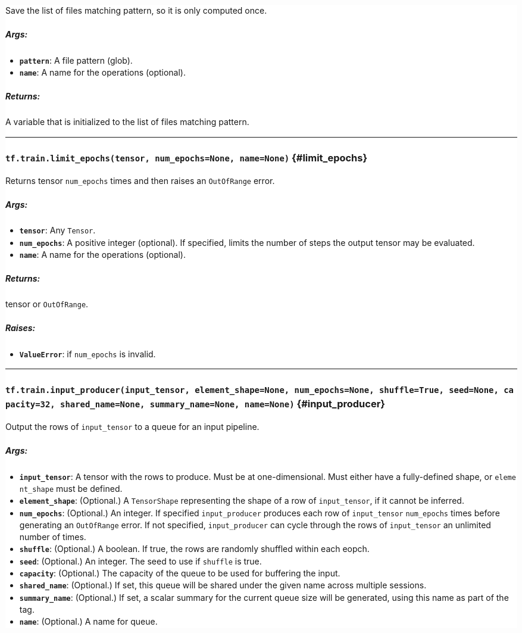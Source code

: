 Save the list of files matching pattern, so it is only computed once.

##### Args:


*  <b>`pattern`</b>: A file pattern (glob).
*  <b>`name`</b>: A name for the operations (optional).

##### Returns:

  A variable that is initialized to the list of files matching pattern.


- - -

### `tf.train.limit_epochs(tensor, num_epochs=None, name=None)` {#limit_epochs}

Returns tensor `num_epochs` times and then raises an `OutOfRange` error.

##### Args:


*  <b>`tensor`</b>: Any `Tensor`.
*  <b>`num_epochs`</b>: A positive integer (optional).  If specified, limits the number
    of steps the output tensor may be evaluated.
*  <b>`name`</b>: A name for the operations (optional).

##### Returns:

  tensor or `OutOfRange`.

##### Raises:


*  <b>`ValueError`</b>: if `num_epochs` is invalid.


- - -

### `tf.train.input_producer(input_tensor, element_shape=None, num_epochs=None, shuffle=True, seed=None, capacity=32, shared_name=None, summary_name=None, name=None)` {#input_producer}

Output the rows of `input_tensor` to a queue for an input pipeline.

##### Args:


*  <b>`input_tensor`</b>: A tensor with the rows to produce. Must be at
    one-dimensional. Must either have a fully-defined shape, or
    `element_shape` must be defined.
*  <b>`element_shape`</b>: (Optional.) A `TensorShape` representing the shape of a
    row of `input_tensor`, if it cannot be inferred.
*  <b>`num_epochs`</b>: (Optional.) An integer. If specified `input_producer` produces
    each row of `input_tensor` `num_epochs` times before generating an
    `OutOfRange` error. If not specified, `input_producer` can cycle through
    the rows of `input_tensor` an unlimited number of times.
*  <b>`shuffle`</b>: (Optional.) A boolean. If true, the rows are randomly shuffled
    within each eopch.
*  <b>`seed`</b>: (Optional.) An integer. The seed to use if `shuffle` is true.
*  <b>`capacity`</b>: (Optional.) The capacity of the queue to be used for buffering
    the input.
*  <b>`shared_name`</b>: (Optional.) If set, this queue will be shared under the given
    name across multiple sessions.
*  <b>`summary_name`</b>: (Optional.) If set, a scalar summary for the current queue
    size will be generated, using this name as part of the tag.
*  <b>`name`</b>: (Optional.) A name for queue.
